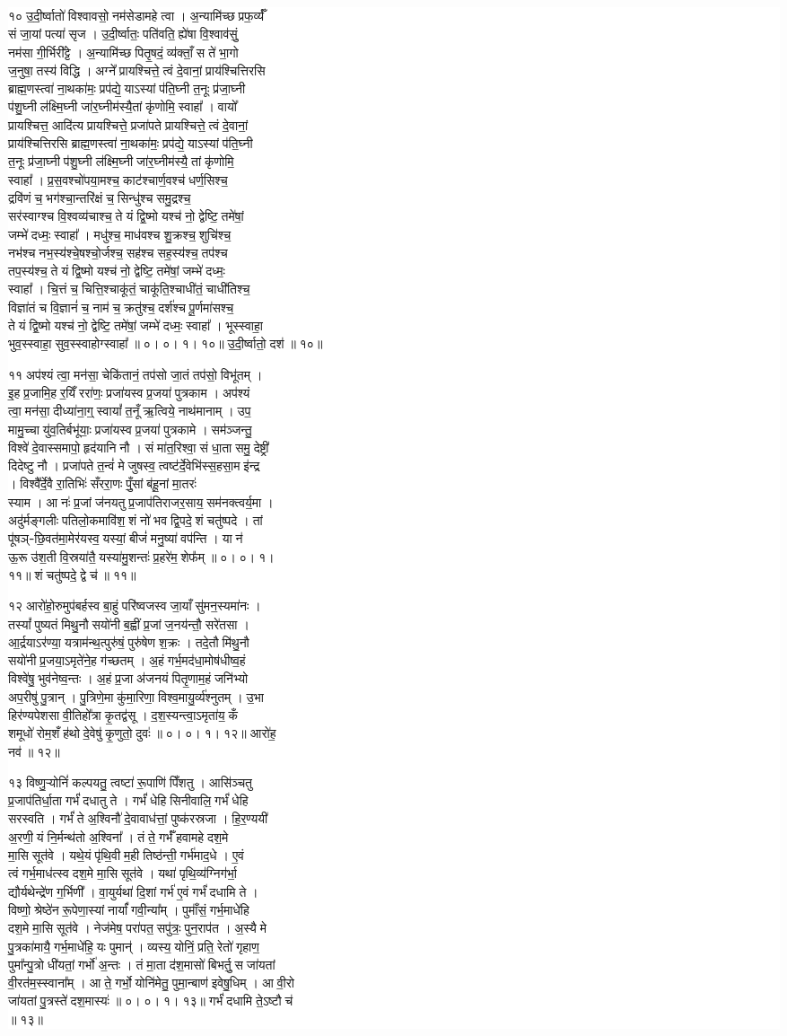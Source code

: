 १० उ॒दी॒र्ष्वातो॑ विश्वावसो॒ नम॑सेडामहे त्वा । अ॒न्यामि॑च्छ प्रफ॒र्व्यँ॑  
 सं जा॒यां पत्या॑ सृज । उ॒दी॒र्ष्वातः॒ पति॑वति॒ ह्ये॑षा वि॒श्वाव॑सुं॒  
 नम॑सा गी॒र्भिरी᳚ट्टे । अ॒न्यामि॑च्छ पितृ॒षदं॒ व्य॑क्ताँ॒ स ते॑ भा॒गो  
 ज॒नुषा॒ तस्य॑ विद्धि । अग्ने᳚ प्रायश्चित्ते॒ त्वं दे॒वानां॒ प्राय॑श्चित्तिरसि  
 ब्राह्म॒णस्त्वा॑ ना॒थका॑मः॒ प्रप॑द्ये॒ याऽस्यां प॑ति॒घ्नी त॒नूः प्र॑जा॒घ्नी  
 प॑शु॒घ्नी ल॑क्ष्मि॒घ्नी जा॑र॒घ्नीम॑स्यै॒तां कृ॑णोमि॒ स्वाहा᳚ । वायो᳚  
 प्रायश्चित्त॒ आदि॑त्य प्रायश्चित्ते॒ प्रजा॑पते प्रायश्चित्ते॒ त्वं दे॒वानां॒  
 प्राय॑श्चित्तिरसि ब्राह्म॒णस्त्वा॑ ना॒थका॑मः॒ प्रप॑द्ये॒ याऽस्यां प॑ति॒घ्नी  
 त॒नूः प्र॑जा॒घ्नी प॑शु॒घ्नी ल॑क्ष्मि॒घ्नी जा॑र॒घ्नीम॑स्यै॒ तां कृ॑णोमि॒  
 स्वाहा᳚ । प्र॒स॒वश्चो॑पया॒मश्च॒ काट॑श्चार्ण॒वश्च॑ धर्ण॒सिश्च॒  
 द्रवि॑णं च॒ भग॑श्चा॒न्तरि॑क्षं च॒ सिन्धु॑श्च समु॒द्रश्च॒  
 सर॑स्वाग्श्च वि॒श्वव्य॑चाश्च॒ ते यं द्वि॒ष्मो यश्च॑ नो॒ द्वेष्टि॒ तमे॑षां॒  
 जम्भे॑ दध्मः॒ स्वाहा᳚ । मधु॑श्च॒ माध॑वश्च शु॒क्रश्च॒ शुचि॑श्च॒  
 नभ॑श्च नभ॒स्य॑श्चे॒षश्चो॒र्जश्च॒ सह॑श्च सह॒स्य॑श्च॒ तप॑श्च  
 तप॒स्य॑श्च॒ ते यं द्वि॒ष्मो यश्च॑ नो॒ द्वेष्टि॒ तमे॑षां॒ जम्भे॑ दध्मः॒  
 स्वाहा᳚ । चि॒त्तं च॒ चित्ति॒श्चाकू॑तं॒ चाकू॑ति॒श्चाधी॑तं॒ चाधी॑तिश्च॒  
 विज्ञा॑तं च वि॒ज्ञानं॑ च॒ नाम॑ च॒ क्रतु॑श्च॒ दर्श॑श्च पू॒र्णमा॑सश्च॒  
 ते यं द्वि॒ष्मो यश्च॑ नो॒ द्वेष्टि॒ तमे॑षां॒ जम्भे॑ दध्मः॒ स्वाहा᳚ । भूस्स्वाहा॒  
 भुव॒स्स्वाहा॒ सुव॒स्स्वाहोग्स्वाहा᳚ ॥ ०। ०। १। १०॥ उ॒दी॒र्ष्वातो॒ दश॑ ॥ १०॥  
  
११ अप॑श्यं त्वा॒ मन॑सा॒ चेकि॑तानं॒ तप॑सो जा॒तं तप॑सो॒ विभू॑तम् ।  
 इ॒ह प्र॒जामि॒ह र॒यिँ ररा॑णः॒ प्रजा॑यस्व प्र॒जया॑ पुत्रकाम । अप॑श्यं  
 त्वा॒ मन॑सा॒ दीध्या॑ना॒ग्॒ स्वायां᳚ त॒नूँ ऋ॒त्विये॒ नाथ॑मानाम् । उप॒  
 मामु॒च्चा यु॑व॒तिर्बभू॑याः॒ प्रजा॑यस्व प्र॒जया॑ पुत्रकामे । सम॑ञ्जन्तु॒  
 विश्वे॑ दे॒वास्समापो॒ हृद॑यानि नौ । सं मा॑त॒रिश्वा॒ सं धा॒ता समु॒ देष्ट्री॑  
 दिदेष्टु नौ । प्रजा॑पते त॒न्वं॑ मे जुषस्व॒ त्वष्ट॑र्दे॒वेभि॑स्स॒हसा॒म इ॑न्द्र  
 । विश्वै᳚र्दे॒वै रा॒तिभिः॑ सँररा॒णः पुँ॒सां ब॑हू॒नां मा॒तरः॑  
 स्याम । आ नः॑ प्र॒जां ज॑नयतु प्र॒जाप॑तिराजर॒साय॒ सम॑नक्त्वर्य॒मा ।  
 अदु॑र्मङ्गलीः पतिलो॒कमावि॑श॒ शं नो॑ भव द्वि॒पदे॒ शं चतु॑ष्पदे । तां  
 पू॑षञ्-छि॒वत॑मा॒मेर॑यस्व॒ यस्यां॒ बीजं॑ मनु॒ष्या॑ वप॑न्ति । या न॑  
 ऊ॒रू उ॑श॒ती वि॒स्रया॑तै॒ यस्या॑मु॒शन्तः॑ प्र॒हरे॑म॒ शेफ᳚म् ॥ ०। ०। १।  
 ११॥ शं चतु॑ष्पदे॒ द्वे च॑ ॥ ११॥  
  
१२ आरो॑हो॒रुमुप॑बर्हस्व बा॒हुं परि॑ष्वजस्व जा॒याँ सु॑मन॒स्यमा॑नः ।  
 तस्यां᳚ पुष्यतं मिथु॒नौ सयो॑नी ब॒ह्वीं प्र॒जां ज॒नय॑न्तौ॒ सरे॑तसा ।  
 आ॒र्द्रयाऽर॑ण्या॒ यत्राम॑न्थ॒त्पुरु॑षं॒ पुरु॑षेण श॒क्रः । तदे॒तौ मि॑थु॒नौ  
 सयो॑नी प्र॒जया॒ऽमृते॑ने॒ह ग॑च्छतम् । अ॒हं गर्भ॒मद॑धा॒मोष॑धीष्व॒हं  
 विश्वे॑षु॒ भुव॑नेष्व॒न्तः । अ॒हं प्र॒जा अ॑जनयं पितृ॒णाम॒हं जनि॑भ्यो  
 अप॒रीषु॑ पु॒त्रान् । पु॒त्रिणे॒मा कु॑मा॒रिणा॒ विश्व॒मायु॒र्व्य॑श्नुतम् । उ॒भा  
 हिर॑ण्यपेशसा वी॒तिहो᳚त्रा कृ॒तद्व॑सू । द॒श॒स्यन्त्वा॒ऽमृता॑य॒ कँ  
 शमूधो॑ रोम॒शँ ह॑थो दे॒वेषु॑ कृ॒णुतो॒ दुवः॑ ॥ ०। ०। १। १२॥ आरो॑ह॒  
 नव॑ ॥ १२॥  
  
१३ विष्णु॒ऱ्योनिं॑ कल्पयतु॒ त्वष्टा॑ रू॒पाणि॑ पिँशतु । आसि॑ञ्चतु  
 प्र॒जाप॑तिर्धा॒ता गर्भं॑ दधातु ते । गर्भं॑ धेहि सिनीवालि॒ गर्भं॑ धेहि  
 सरस्वति । गर्भं॑ ते अ॒श्विनौ॑ दे॒वावाध॑त्तां॒ पुष्क॑रस्रजा । हि॒र॒ण्ययी॑  
 अ॒रणी॒ यं नि॒र्मन्थ॑तो अ॒श्विना᳚ । तं ते॒ गर्भँ॑ हवामहे दश॒मे  
 मा॒सि सूत॑वे । यथे॒यं पृ॑थि॒वी म॒ही तिष्ठ॑न्ती॒ गर्भ॑माद॒धे । ए॒वं  
 त्वं गर्भ॒माध॑त्स्व दश॒मे मा॒सि सूत॑वे । यथा॑ पृथि॒व्य॑ग्निग॑र्भा॒  
 द्यौर्यथेन्द्रे॑ण ग॒र्भिणी᳚ । वा॒युर्यथा॑ दि॒शां गर्भ॑ ए॒वं गर्भं॑ दधामि ते ।  
 विष्णो॒ श्रेष्ठे॑न रू॒पेणा॒स्यां नार्यां᳚ गवी॒न्या᳚म् । पुमाँ॑सं॒ गर्भ॒माधे॑हि  
 दश॒मे मा॒सि सूत॑वे । नेज॑मेष॒ परा॑पत॒ सपु॑त्रः॒ पुन॒राप॑त । अ॒स्यै मे  
 पु॒त्रका॑मायै॒ गर्भ॒माधे॑हि॒ यः पुमान्॑ । व्यस्य॒ योनिं॒ प्रति॒ रेतो॑ गृहाण॒  
 पुमा᳚न्पु॒त्रो धी॑यतां॒ गर्भो॑ अ॒न्तः । तं मा॒ता द॑श॒मासो॑ बिभर्तु॒ स जा॑यतां  
 वी॒रत॑म॒स्स्वाना᳚म् । आ ते॒ गर्भो॒ योनि॑मेतु॒ पुमा॒न्बाण॑ इवेषु॒धिम् । आ वी॒रो  
 जा॑यतां पु॒त्रस्ते॑ दश॒मास्यः॑ ॥ ०। ०। १। १३॥ गर्भं॑ दधामि ते॒ऽष्टौ च॑  
 ॥ १३॥  
  
